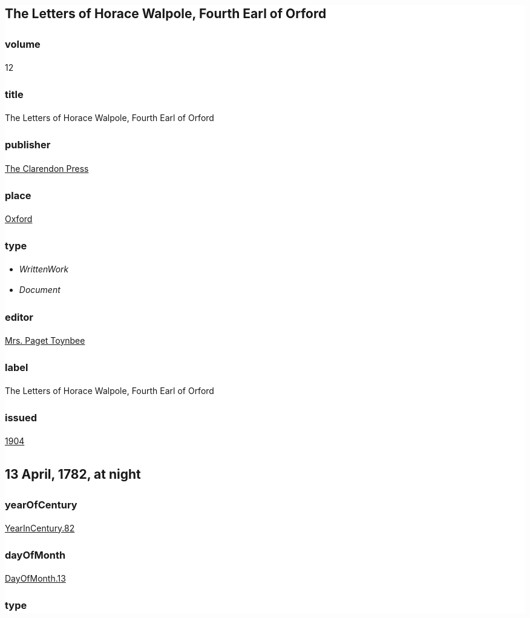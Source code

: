 ## The Letters of Horace Walpole, Fourth Earl of Orford

### volume


12

### title


The Letters of Horace Walpole, Fourth Earl of Orford

### publisher


[The Clarendon Press](#The-Clarendon-Press)

### place


[Oxford](#Oxford)

### type

 - *WrittenWork*

 - *Document*

### editor


[Mrs. Paget Toynbee](#Mrs.-Paget-Toynbee)

### label


The Letters of Horace Walpole, Fourth Earl of Orford

### issued


[1904](#1904)

## 13 April, 1782, at night

### yearOfCentury


[YearInCentury.82](#YearInCentury.82)

### dayOfMonth


[DayOfMonth.13](#DayOfMonth.13)

### type
